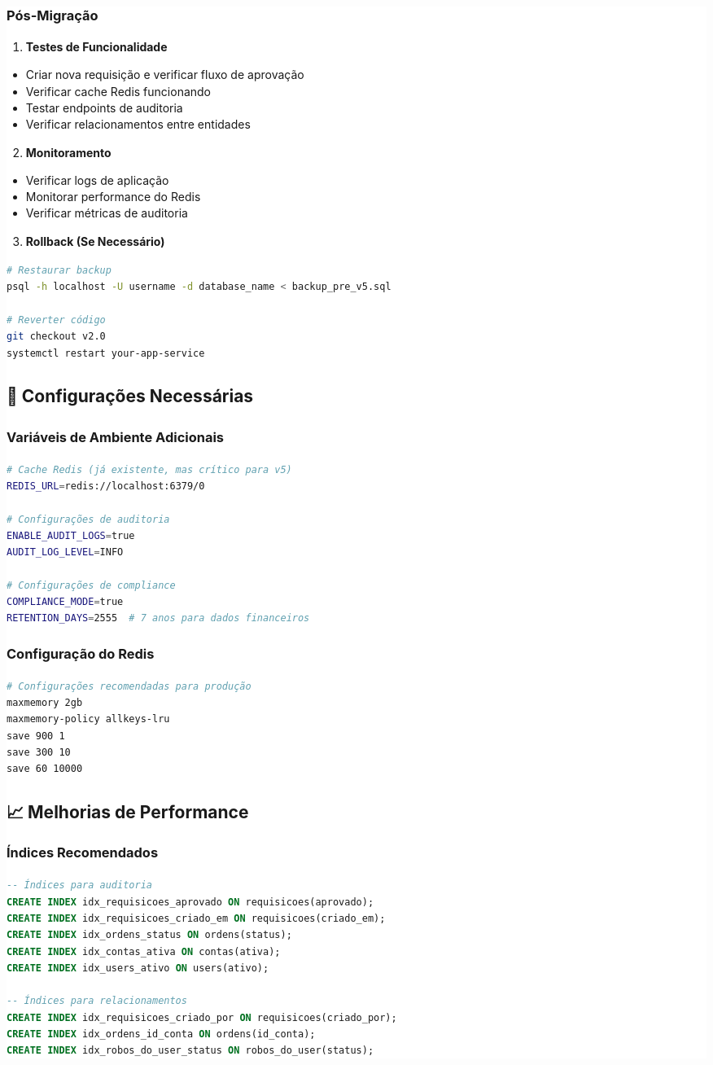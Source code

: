 ### Pós-Migração

1. **Testes de Funcionalidade**
- Criar nova requisição e verificar fluxo de aprovação
- Verificar cache Redis funcionando
- Testar endpoints de auditoria
- Verificar relacionamentos entre entidades

2. **Monitoramento**
- Verificar logs de aplicação
- Monitorar performance do Redis
- Verificar métricas de auditoria

3. **Rollback (Se Necessário)**
```bash
# Restaurar backup
psql -h localhost -U username -d database_name < backup_pre_v5.sql

# Reverter código
git checkout v2.0
systemctl restart your-app-service
```

## 🔧 Configurações Necessárias

### Variáveis de Ambiente Adicionais
```bash
# Cache Redis (já existente, mas crítico para v5)
REDIS_URL=redis://localhost:6379/0

# Configurações de auditoria
ENABLE_AUDIT_LOGS=true
AUDIT_LOG_LEVEL=INFO

# Configurações de compliance
COMPLIANCE_MODE=true
RETENTION_DAYS=2555  # 7 anos para dados financeiros
```

### Configuração do Redis
```bash
# Configurações recomendadas para produção
maxmemory 2gb
maxmemory-policy allkeys-lru
save 900 1
save 300 10
save 60 10000
```

## 📈 Melhorias de Performance

### Índices Recomendados
```sql
-- Índices para auditoria
CREATE INDEX idx_requisicoes_aprovado ON requisicoes(aprovado);
CREATE INDEX idx_requisicoes_criado_em ON requisicoes(criado_em);
CREATE INDEX idx_ordens_status ON ordens(status);
CREATE INDEX idx_contas_ativa ON contas(ativa);
CREATE INDEX idx_users_ativo ON users(ativo);

-- Índices para relacionamentos
CREATE INDEX idx_requisicoes_criado_por ON requisicoes(criado_por);
CREATE INDEX idx_ordens_id_conta ON ordens(id_conta);
CREATE INDEX idx_robos_do_user_status ON robos_do_user(status);
```